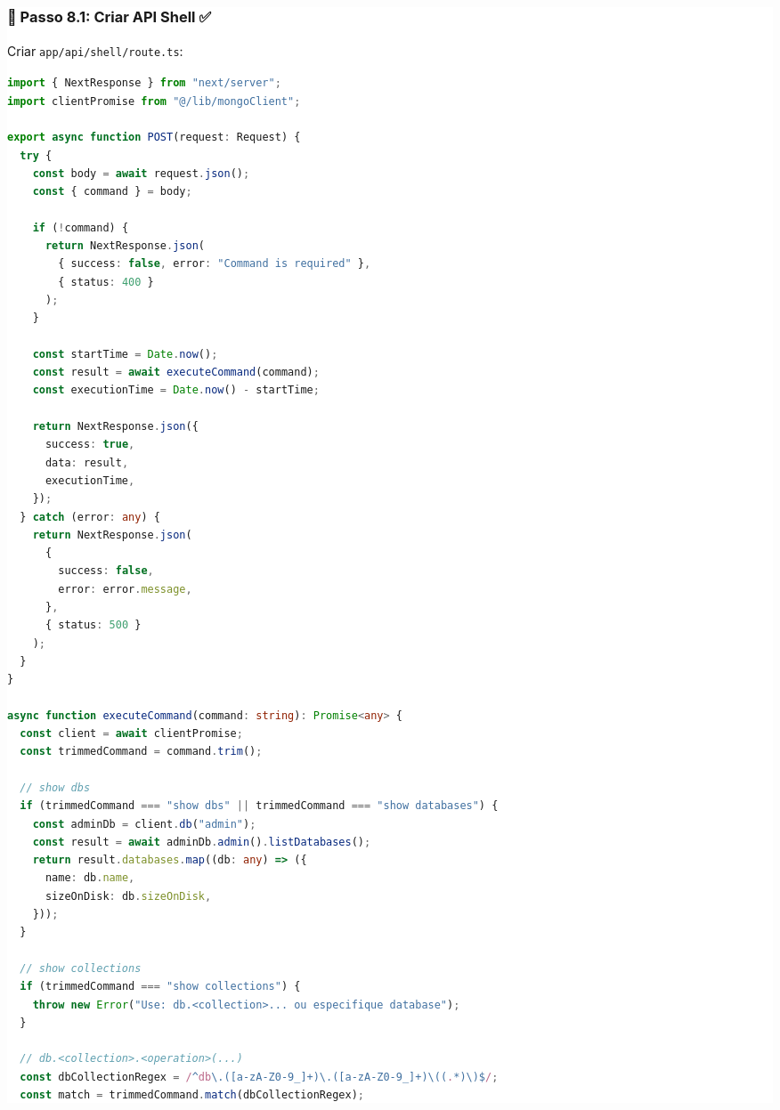 
### 📝 Passo 8.1: Criar API Shell ✅

Criar `app/api/shell/route.ts`:

```typescript
import { NextResponse } from "next/server";
import clientPromise from "@/lib/mongoClient";

export async function POST(request: Request) {
  try {
    const body = await request.json();
    const { command } = body;

    if (!command) {
      return NextResponse.json(
        { success: false, error: "Command is required" },
        { status: 400 }
      );
    }

    const startTime = Date.now();
    const result = await executeCommand(command);
    const executionTime = Date.now() - startTime;

    return NextResponse.json({
      success: true,
      data: result,
      executionTime,
    });
  } catch (error: any) {
    return NextResponse.json(
      {
        success: false,
        error: error.message,
      },
      { status: 500 }
    );
  }
}

async function executeCommand(command: string): Promise<any> {
  const client = await clientPromise;
  const trimmedCommand = command.trim();

  // show dbs
  if (trimmedCommand === "show dbs" || trimmedCommand === "show databases") {
    const adminDb = client.db("admin");
    const result = await adminDb.admin().listDatabases();
    return result.databases.map((db: any) => ({
      name: db.name,
      sizeOnDisk: db.sizeOnDisk,
    }));
  }

  // show collections
  if (trimmedCommand === "show collections") {
    throw new Error("Use: db.<collection>... ou especifique database");
  }

  // db.<collection>.<operation>(...)
  const dbCollectionRegex = /^db\.([a-zA-Z0-9_]+)\.([a-zA-Z0-9_]+)\((.*)\)$/;
  const match = trimmedCommand.match(dbCollectionRegex);

```

  [key: string]: any;